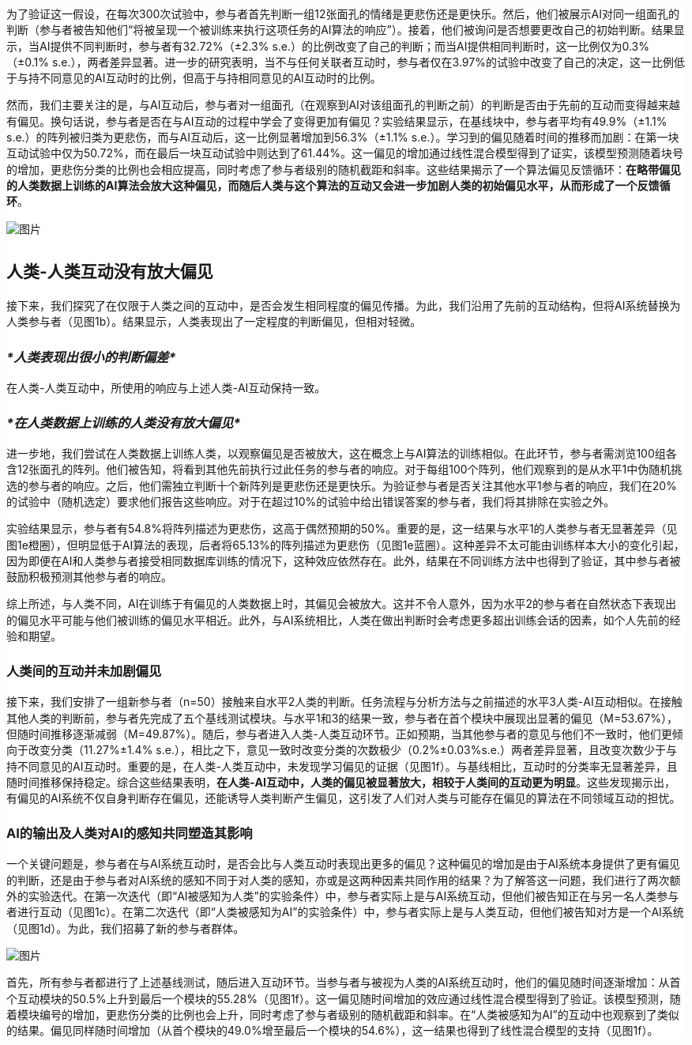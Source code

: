 为了验证这一假设，在每次300次试验中，参与者首先判断一组12张面孔的情绪是更悲伤还是更快乐。然后，他们被展示AI对同一组面孔的判断（参与者被告知他们“将被呈现一个被训练来执行这项任务的AI算法的响应”）。接着，他们被询问是否想要更改自己的初始判断。结果显示，当AI提供不同判断时，参与者有32.72%（±2.3% s.e.）的比例改变了自己的判断；而当AI提供相同判断时，这一比例仅为0.3%（±0.1% s.e.），两者差异显著。进一步的研究表明，当不与任何关联者互动时，参与者仅在3.97%的试验中改变了自己的决定，这一比例低于与持不同意见的AI互动时的比例，但高于与持相同意见的AI互动时的比例。

然而，我们主要关注的是，与AI互动后，参与者对一组面孔（在观察到AI对该组面孔的判断之前）的判断是否由于先前的互动而变得越来越有偏见。换句话说，参与者是否在与AI互动的过程中学会了变得更加有偏见？实验结果显示，在基线块中，参与者平均有49.9%（±1.1% s.e.）的阵列被归类为更悲伤，而与AI互动后，这一比例显著增加到56.3%（±1.1% s.e.）。学习到的偏见随着时间的推移而加剧：在第一块互动试验中仅为50.72%，而在最后一块互动试验中则达到了61.44%。这一偏见的增加通过线性混合模型得到了证实，该模型预测随着块号的增加，更悲伤分类的比例也会相应提高，同时考虑了参与者级别的随机截距和斜率。这些结果揭示了一个算法偏见反馈循环：**在略带偏见的人类数据上训练的AI算法会放大这种偏见，而随后人类与这个算法的互动又会进一步加剧人类的初始偏见水平，从而形成了一个反馈循环**。

![图片](https://tie-1315290370.cos.ap-beijing.myqcloud.com/Paper/202412230932905.webp)

## **人类-人类互动没有放大偏见**

接下来，我们探究了在仅限于人类之间的互动中，是否会发生相同程度的偏见传播。为此，我们沿用了先前的互动结构，但将AI系统替换为人类参与者（见图1b）。结果显示，人类表现出了一定程度的判断偏见，但相对轻微。

### ***\*人类表现出很小的判断偏差\****

在人类-人类互动中，所使用的响应与上述人类-AI互动保持一致。

### ***\*在人类数据上训练的人类没有放大偏见\****

进一步地，我们尝试在人类数据上训练人类，以观察偏见是否被放大，这在概念上与AI算法的训练相似。在此环节，参与者需浏览100组各含12张面孔的阵列。他们被告知，将看到其他先前执行过此任务的参与者的响应。对于每组100个阵列，他们观察到的是从水平1中伪随机挑选的参与者的响应。之后，他们需独立判断十个新阵列是更悲伤还是更快乐。为验证参与者是否关注其他水平1参与者的响应，我们在20%的试验中（随机选定）要求他们报告这些响应。对于在超过10%的试验中给出错误答案的参与者，我们将其排除在实验之外。

实验结果显示，参与者有54.8%将阵列描述为更悲伤，这高于偶然预期的50%。重要的是，这一结果与水平1的人类参与者无显著差异（见图1e橙圈），但明显低于AI算法的表现，后者将65.13%的阵列描述为更悲伤（见图1e蓝圈）。这种差异不太可能由训练样本大小的变化引起，因为即便在AI和人类参与者接受相同数据库训练的情况下，这种效应依然存在。此外，结果在不同训练方法中也得到了验证，其中参与者被鼓励积极预测其他参与者的响应。

综上所述，与人类不同，AI在训练于有偏见的人类数据上时，其偏见会被放大。这并不令人意外，因为水平2的参与者在自然状态下表现出的偏见水平可能与他们被训练的偏见水平相近。此外，与AI系统相比，人类在做出判断时会考虑更多超出训练会话的因素，如个人先前的经验和期望。

### **人类间的互动并未加剧偏见**

接下来，我们安排了一组新参与者（n=50）接触来自水平2人类的判断。任务流程与分析方法与之前描述的水平3人类-AI互动相似。在接触其他人类的判断前，参与者先完成了五个基线测试模块。与水平1和3的结果一致，参与者在首个模块中展现出显著的偏见（M=53.67%），但随时间推移逐渐减弱（M=49.87%）。随后，参与者进入人类-人类互动环节。正如预期，当其他参与者的意见与他们不一致时，他们更倾向于改变分类（11.27%±1.4% s.e.），相比之下，意见一致时改变分类的次数极少（0.2%±0.03%s.e.）两者差异显著，且改变次数少于与持不同意见的AI互动时。重要的是，在人类-人类互动中，未发现学习偏见的证据（见图1f）。与基线相比，互动时的分类率无显著差异，且随时间推移保持稳定。综合这些结果表明，**在人类-AI互动中，人类的偏见被显著放大，相较于人类间的互动更为明显**。这些发现揭示出，有偏见的AI系统不仅自身判断存在偏见，还能诱导人类判断产生偏见，这引发了人们对人类与可能存在偏见的算法在不同领域互动的担忧。

### **AI的输出及人类对AI的感知共同塑造其影响**

一个关键问题是，参与者在与AI系统互动时，是否会比与人类互动时表现出更多的偏见？这种偏见的增加是由于AI系统本身提供了更有偏见的判断，还是由于参与者对AI系统的感知不同于对人类的感知，亦或是这两种因素共同作用的结果？为了解答这一问题，我们进行了两次额外的实验迭代。在第一次迭代（即“AI被感知为人类”的实验条件）中，参与者实际上是与AI系统互动，但他们被告知正在与另一名人类参与者进行互动（见图1c）。在第二次迭代（即“人类被感知为AI”的实验条件）中，参与者实际上是与人类互动，但他们被告知对方是一个AI系统（见图1d）。为此，我们招募了新的参与者群体。

![图片](https://tie-1315290370.cos.ap-beijing.myqcloud.com/Paper/202412230932966.webp)

首先，所有参与者都进行了上述基线测试，随后进入互动环节。当参与者与被视为人类的AI系统互动时，他们的偏见随时间逐渐增加：从首个互动模块的50.5%上升到最后一个模块的55.28%（见图1f）。这一偏见随时间增加的效应通过线性混合模型得到了验证。该模型预测，随着模块编号的增加，更悲伤分类的比例也会上升，同时考虑了参与者级别的随机截距和斜率。在“人类被感知为AI”的互动中也观察到了类似的结果。偏见同样随时间增加（从首个模块的49.0%增至最后一个模块的54.6%），这一结果也得到了线性混合模型的支持（见图1f）。
